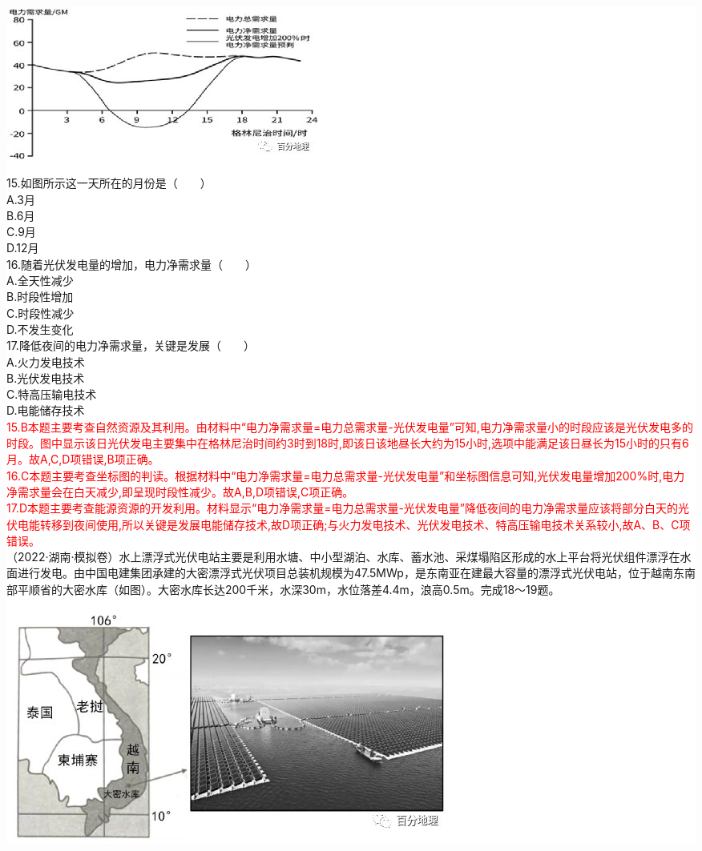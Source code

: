    
![img](../images/微专题之036发电4.jpg)   
   
15.如图所示这一天所在的月份是（　　）   
A.3月   
B.6月   
C.9月   
D.12月   
16.随着光伏发电量的增加，电力净需求量（　　）   
A.全天性减少   
B.时段性增加   
C.时段性减少   
D.不发生变化   
17.降低夜间的电力净需求量，关键是发展（　　）   
A.火力发电技术   
B.光伏发电技术   
C.特高压输电技术   
D.电能储存技术   
<span style="color: rgb(255, 0, 0);">15.B本题主要考查自然资源及其利用。由材料中“电力净需求量=电力总需求量-光伏发电量”可知,电力净需求量小的时段应该是光伏发电多的时段。图中显示该日光伏发电主要集中在格林尼治时间约3时到18时,即该日该地昼长大约为15小时,选项中能满足该日昼长为15小时的只有6月。故A,C,D项错误,B项正确。</span>   
<span style="color: rgb(255, 0, 0);">16.C本题主要考查坐标图的判读。根据材料中“电力净需求量=电力总需求量-光伏发电量”和坐标图信息可知,光伏发电量增加200%时,电力净需求量会在白天减少,即呈现时段性减少。故A,B,D项错误,C项正确。</span>   
<span style="color: rgb(255, 0, 0);">17.D本题主要考查能源资源的开发利用。材料显示“电力净需求量=电力总需求量-光伏发电量”降低夜间的电力净需求量应该将部分白天的光伏电能转移到夜间使用,所以关键是发展电能储存技术,故D项正确;与火力发电技术、光伏发电技术、特高压输电技术关系较小,故A、B、C项错误。</span>   
（2022·湖南·模拟卷）水上漂浮式光伏电站主要是利用水塘、中小型湖泊、水库、蓄水池、采煤塌陷区形成的水上平台将光伏组件漂浮在水面进行发电。由中国电建集团承建的大密漂浮式光伏项目总装机规模为47.5MWp，是东南亚在建最大容量的漂浮式光伏电站，位于越南东南部平顺省的大密水库（如图）。大密水库长达200千米，水深30m，水位落差4.4m，浪高0.5m。完成18～19题。   
   
![img](../images/微专题之036发电5.jpg)   
   